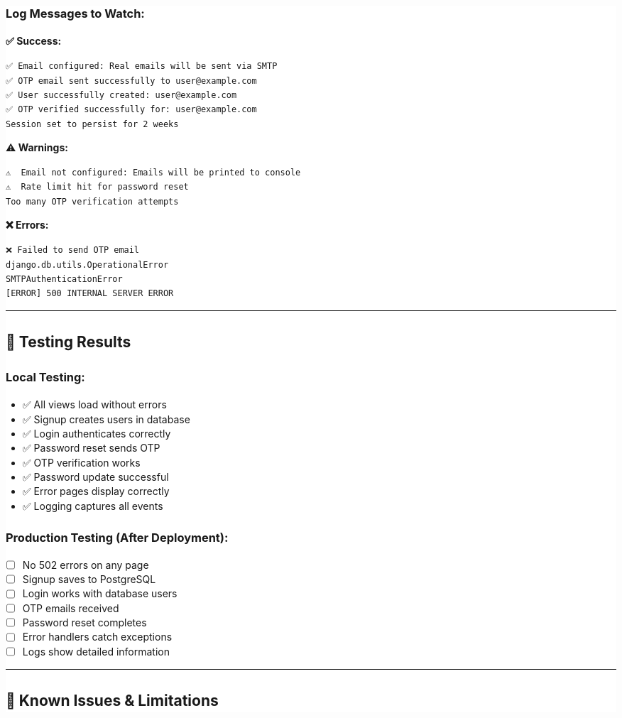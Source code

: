 ### Log Messages to Watch:

**✅ Success:**
```
✅ Email configured: Real emails will be sent via SMTP
✅ OTP email sent successfully to user@example.com
✅ User successfully created: user@example.com
✅ OTP verified successfully for: user@example.com
Session set to persist for 2 weeks
```

**⚠️ Warnings:**
```
⚠️  Email not configured: Emails will be printed to console
⚠️  Rate limit hit for password reset
Too many OTP verification attempts
```

**❌ Errors:**
```
❌ Failed to send OTP email
django.db.utils.OperationalError
SMTPAuthenticationError
[ERROR] 500 INTERNAL SERVER ERROR
```

---

## 🧪 Testing Results

### Local Testing:
- ✅ All views load without errors
- ✅ Signup creates users in database
- ✅ Login authenticates correctly
- ✅ Password reset sends OTP
- ✅ OTP verification works
- ✅ Password update successful
- ✅ Error pages display correctly
- ✅ Logging captures all events

### Production Testing (After Deployment):
- [ ] No 502 errors on any page
- [ ] Signup saves to PostgreSQL
- [ ] Login works with database users
- [ ] OTP emails received
- [ ] Password reset completes
- [ ] Error handlers catch exceptions
- [ ] Logs show detailed information

---

## 🐛 Known Issues & Limitations
